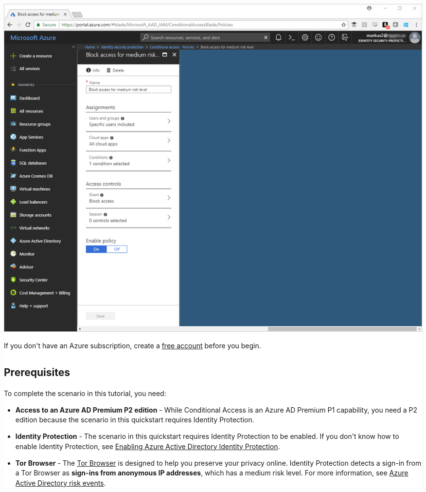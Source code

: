 ![Create policy](./media/app-sign-in-risk/1000.png)

If you don't have an Azure subscription, create a [free account](https://azure.microsoft.com/free/?WT.mc_id=A261C142F) before you begin.

## Prerequisites

To complete the scenario in this tutorial, you need:

- **Access to an Azure AD Premium P2 edition** - While Conditional Access is an Azure AD Premium P1 capability, you need a P2 edition because the scenario in this quickstart requires Identity Protection.

- **Identity Protection** - The scenario in this quickstart requires Identity Protection to be enabled. If you don't know how to enable Identity Protection, see [Enabling Azure Active Directory Identity Protection](../identity-protection/enable.md).

- **Tor Browser** - The [Tor Browser](https://www.torproject.org/projects/torbrowser.html.en) is designed to help you preserve your privacy online. Identity Protection detects a sign-in from a Tor Browser as **sign-ins from anonymous IP addresses**, which has a medium risk level. For more information, see [Azure Active Directory risk events](../reports-monitoring/concept-risk-events.md).  
